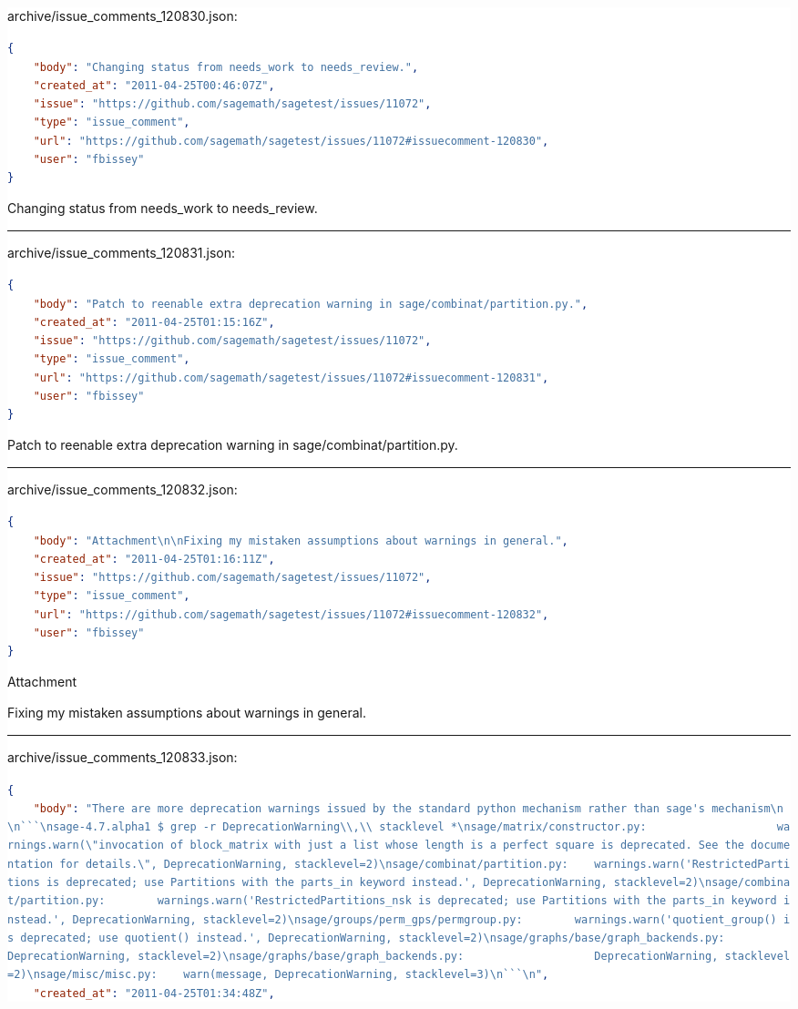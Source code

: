 archive/issue_comments_120830.json:
```json
{
    "body": "Changing status from needs_work to needs_review.",
    "created_at": "2011-04-25T00:46:07Z",
    "issue": "https://github.com/sagemath/sagetest/issues/11072",
    "type": "issue_comment",
    "url": "https://github.com/sagemath/sagetest/issues/11072#issuecomment-120830",
    "user": "fbissey"
}
```

Changing status from needs_work to needs_review.



---

archive/issue_comments_120831.json:
```json
{
    "body": "Patch to reenable extra deprecation warning in sage/combinat/partition.py.",
    "created_at": "2011-04-25T01:15:16Z",
    "issue": "https://github.com/sagemath/sagetest/issues/11072",
    "type": "issue_comment",
    "url": "https://github.com/sagemath/sagetest/issues/11072#issuecomment-120831",
    "user": "fbissey"
}
```

Patch to reenable extra deprecation warning in sage/combinat/partition.py.



---

archive/issue_comments_120832.json:
```json
{
    "body": "Attachment\n\nFixing my mistaken assumptions about warnings in general.",
    "created_at": "2011-04-25T01:16:11Z",
    "issue": "https://github.com/sagemath/sagetest/issues/11072",
    "type": "issue_comment",
    "url": "https://github.com/sagemath/sagetest/issues/11072#issuecomment-120832",
    "user": "fbissey"
}
```

Attachment

Fixing my mistaken assumptions about warnings in general.



---

archive/issue_comments_120833.json:
```json
{
    "body": "There are more deprecation warnings issued by the standard python mechanism rather than sage's mechanism\n\n```\nsage-4.7.alpha1 $ grep -r DeprecationWarning\\,\\ stacklevel *\nsage/matrix/constructor.py:                    warnings.warn(\"invocation of block_matrix with just a list whose length is a perfect square is deprecated. See the documentation for details.\", DeprecationWarning, stacklevel=2)\nsage/combinat/partition.py:    warnings.warn('RestrictedPartitions is deprecated; use Partitions with the parts_in keyword instead.', DeprecationWarning, stacklevel=2)\nsage/combinat/partition.py:        warnings.warn('RestrictedPartitions_nsk is deprecated; use Partitions with the parts_in keyword instead.', DeprecationWarning, stacklevel=2)\nsage/groups/perm_gps/permgroup.py:        warnings.warn('quotient_group() is deprecated; use quotient() instead.', DeprecationWarning, stacklevel=2)\nsage/graphs/base/graph_backends.py:                    DeprecationWarning, stacklevel=2)\nsage/graphs/base/graph_backends.py:                    DeprecationWarning, stacklevel=2)\nsage/misc/misc.py:    warn(message, DeprecationWarning, stacklevel=3)\n```\n",
    "created_at": "2011-04-25T01:34:48Z",
```